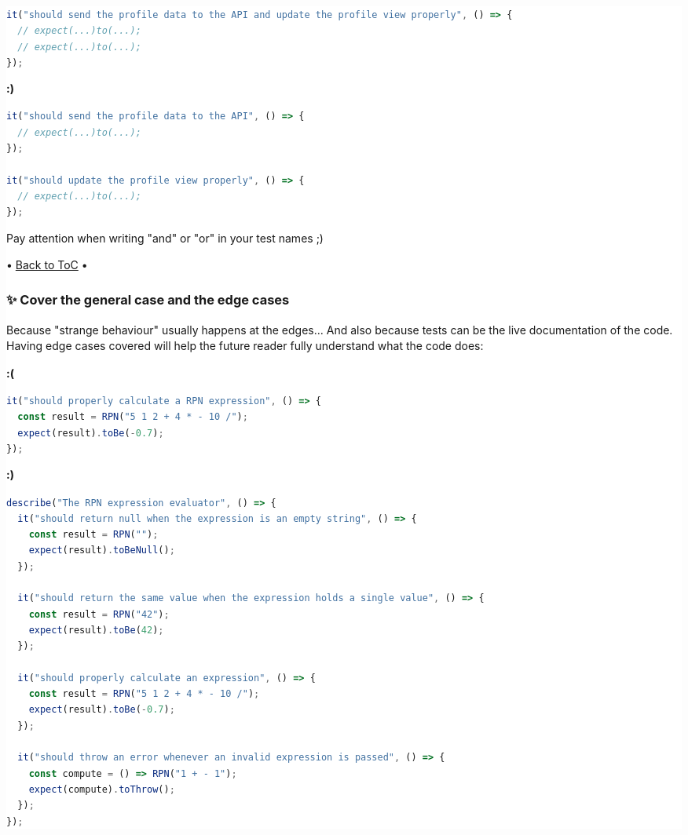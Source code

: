 ```js
it("should send the profile data to the API and update the profile view properly", () => {
  // expect(...)to(...);
  // expect(...)to(...);
});
```

**:)**

```js
it("should send the profile data to the API", () => {
  // expect(...)to(...);
});

it("should update the profile view properly", () => {
  // expect(...)to(...);
});
```

Pay attention when writing "and" or "or" in your test names ;)

• [Back to ToC](#-table-of-contents) •

### ✨ Cover the general case and the edge cases

Because "strange behaviour" usually happens at the edges... And also because tests can be the live documentation of the code. Having edge cases covered will help the future reader fully understand what the code does:

**:(**

```js
it("should properly calculate a RPN expression", () => {
  const result = RPN("5 1 2 + 4 * - 10 /");
  expect(result).toBe(-0.7);
});
```

**:)**

```js
describe("The RPN expression evaluator", () => {
  it("should return null when the expression is an empty string", () => {
    const result = RPN("");
    expect(result).toBeNull();
  });

  it("should return the same value when the expression holds a single value", () => {
    const result = RPN("42");
    expect(result).toBe(42);
  });

  it("should properly calculate an expression", () => {
    const result = RPN("5 1 2 + 4 * - 10 /");
    expect(result).toBe(-0.7);
  });

  it("should throw an error whenever an invalid expression is passed", () => {
    const compute = () => RPN("1 + - 1");
    expect(compute).toThrow();
  });
});
```
